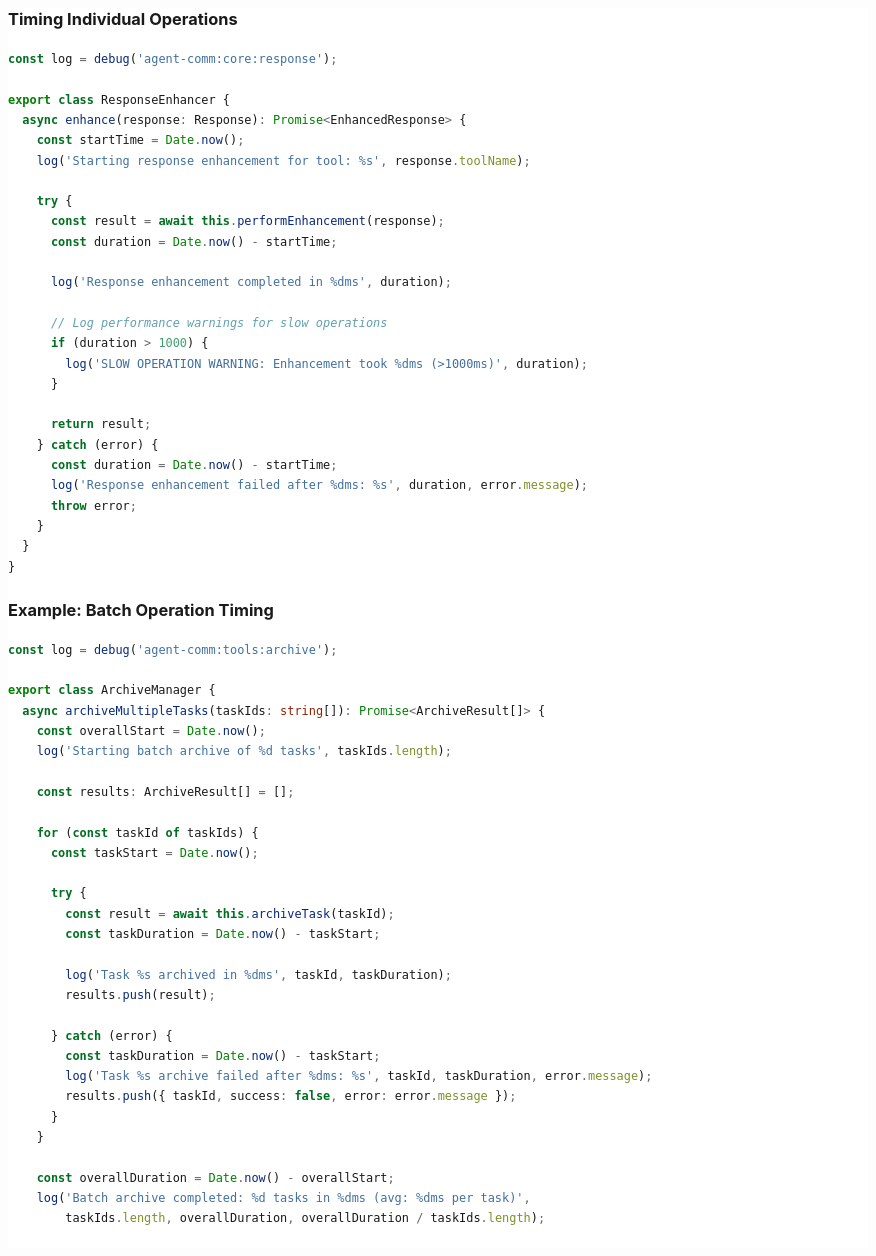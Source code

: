 ### Timing Individual Operations

```typescript
const log = debug('agent-comm:core:response');

export class ResponseEnhancer {
  async enhance(response: Response): Promise<EnhancedResponse> {
    const startTime = Date.now();
    log('Starting response enhancement for tool: %s', response.toolName);

    try {
      const result = await this.performEnhancement(response);
      const duration = Date.now() - startTime;
      
      log('Response enhancement completed in %dms', duration);
      
      // Log performance warnings for slow operations
      if (duration > 1000) {
        log('SLOW OPERATION WARNING: Enhancement took %dms (>1000ms)', duration);
      }
      
      return result;
    } catch (error) {
      const duration = Date.now() - startTime;
      log('Response enhancement failed after %dms: %s', duration, error.message);
      throw error;
    }
  }
}
```

### Example: Batch Operation Timing

```typescript
const log = debug('agent-comm:tools:archive');

export class ArchiveManager {
  async archiveMultipleTasks(taskIds: string[]): Promise<ArchiveResult[]> {
    const overallStart = Date.now();
    log('Starting batch archive of %d tasks', taskIds.length);
    
    const results: ArchiveResult[] = [];
    
    for (const taskId of taskIds) {
      const taskStart = Date.now();
      
      try {
        const result = await this.archiveTask(taskId);
        const taskDuration = Date.now() - taskStart;
        
        log('Task %s archived in %dms', taskId, taskDuration);
        results.push(result);
        
      } catch (error) {
        const taskDuration = Date.now() - taskStart;
        log('Task %s archive failed after %dms: %s', taskId, taskDuration, error.message);
        results.push({ taskId, success: false, error: error.message });
      }
    }
    
    const overallDuration = Date.now() - overallStart;
    log('Batch archive completed: %d tasks in %dms (avg: %dms per task)', 
        taskIds.length, overallDuration, overallDuration / taskIds.length);
    
```